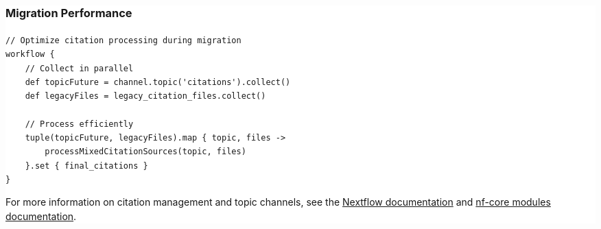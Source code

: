 ### Migration Performance

```nextflow
// Optimize citation processing during migration
workflow {
    // Collect in parallel
    def topicFuture = channel.topic('citations').collect()
    def legacyFiles = legacy_citation_files.collect()
    
    // Process efficiently
    tuple(topicFuture, legacyFiles).map { topic, files ->
        processMixedCitationSources(topic, files)
    }.set { final_citations }
}
```

For more information on citation management and topic channels, see the [Nextflow documentation](https://www.nextflow.io/docs/latest/channel.html#topic) and [nf-core modules documentation](https://nf-co.re/docs/contributing/modules#meta-yml).